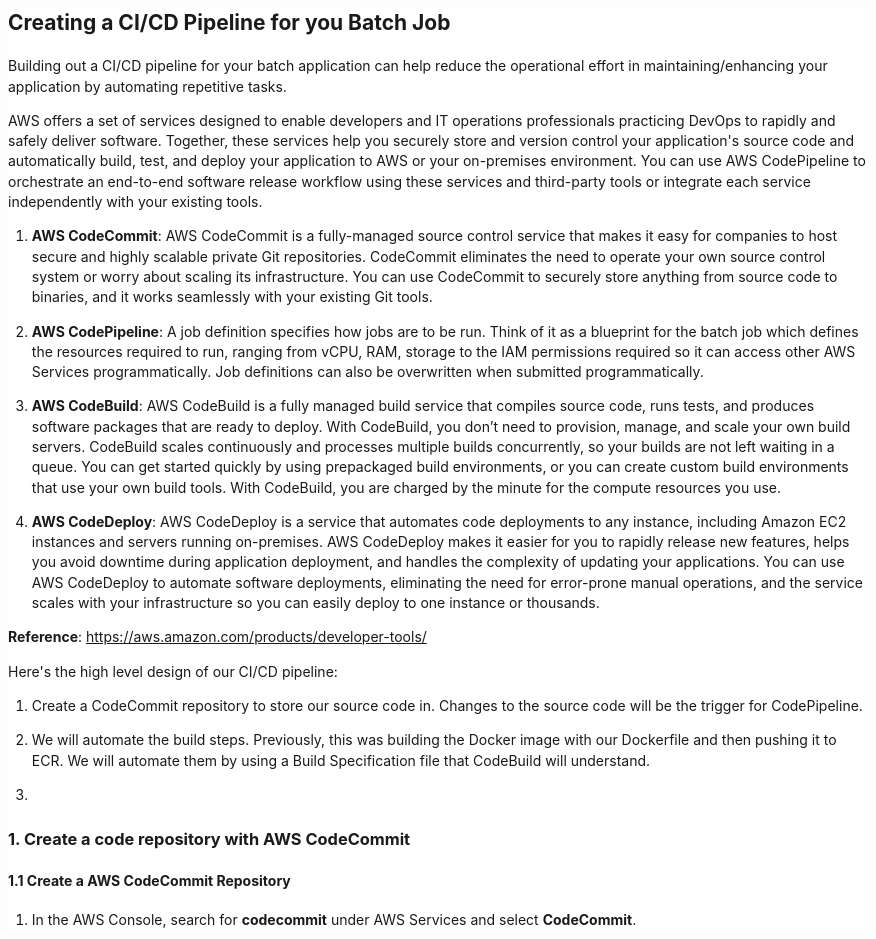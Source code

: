 ## Creating a CI/CD Pipeline for you Batch Job

Building out a CI/CD pipeline for your batch application can help reduce the operational effort in maintaining/enhancing your application by automating repetitive tasks.

AWS offers a set of services designed to enable developers and IT operations professionals practicing DevOps to rapidly and safely deliver software. Together, these services help you securely store and version control your application's source code and automatically build, test, and deploy your application to AWS or your on-premises environment. You can use AWS CodePipeline to orchestrate an end-to-end software release workflow using these services and third-party tools or integrate each service independently with your existing tools.

1.  **AWS CodeCommit**: AWS CodeCommit is a fully-managed source control service that makes it easy for companies to host secure and highly scalable private Git repositories. CodeCommit eliminates the need to operate your own source control system or worry about scaling its infrastructure. You can use CodeCommit to securely store anything from source code to binaries, and it works seamlessly with your existing Git tools.

2.  **AWS CodePipeline**: A job definition specifies how jobs are to be run. Think of it as a blueprint for the batch job which defines the resources required to run, ranging from vCPU, RAM, storage to the IAM permissions required so it can access other AWS Services programmatically. Job definitions can also be overwritten when submitted programmatically.

3.  **AWS CodeBuild**: AWS CodeBuild is a fully managed build service that compiles source code, runs tests, and produces software packages that are ready to deploy. With CodeBuild, you don’t need to provision, manage, and scale your own build servers. CodeBuild scales continuously and processes multiple builds concurrently, so your builds are not left waiting in a queue. You can get started quickly by using prepackaged build environments, or you can create custom build environments that use your own build tools. With CodeBuild, you are charged by the minute for the compute resources you use.

4. **AWS CodeDeploy**: AWS CodeDeploy is a service that automates code deployments to any instance, including Amazon EC2 instances and servers running on-premises. AWS CodeDeploy makes it easier for you to rapidly release new features, helps you avoid downtime during application deployment, and handles the complexity of updating your applications. You can use AWS CodeDeploy to automate software deployments, eliminating the need for error-prone manual operations, and the service scales with your infrastructure so you can easily deploy to one instance or thousands.

**Reference**: https://aws.amazon.com/products/developer-tools/

Here's the high level design of our CI/CD pipeline:

1. Create a CodeCommit repository to store our source code in. Changes to the source code will be the trigger for CodePipeline.

2. We will automate the build steps. Previously, this was building the Docker image with our Dockerfile and then pushing it to ECR. We will automate them by using a Build Specification file that CodeBuild will understand.

3. 

### 1. Create a code repository with AWS CodeCommit

#### 1.1 Create a AWS CodeCommit Repository

1. In the AWS Console, search for **codecommit** under AWS Services and select **CodeCommit**.
